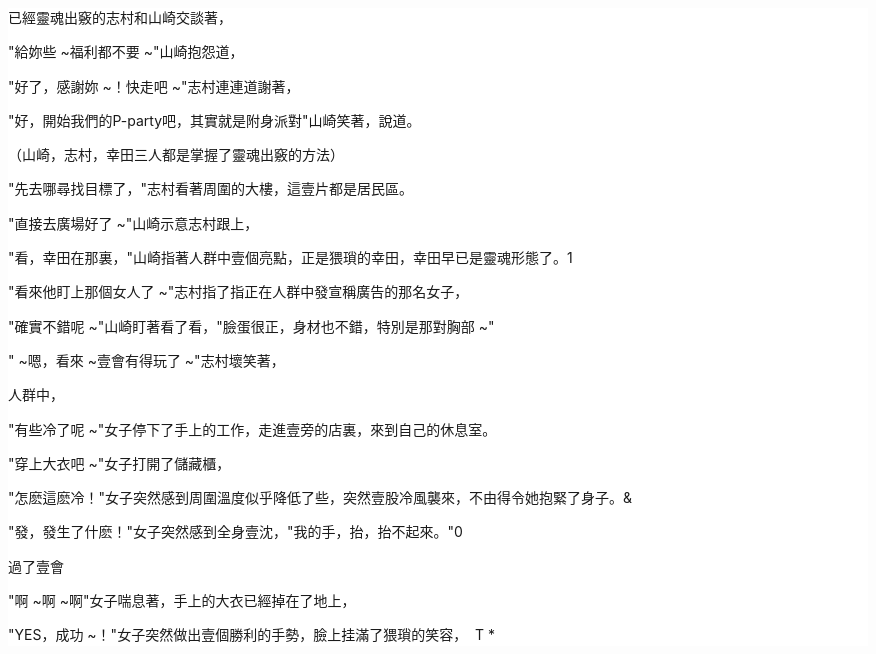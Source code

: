 

已經靈魂出竅的志村和山崎交談著，



"給妳些 ~福利都不要 ~"山崎抱怨道，



"好了，感謝妳 ~！快走吧 ~"志村連連道謝著，



"好，開始我們的P-party吧，其實就是附身派對"山崎笑著，說道。



（山崎，志村，幸田三人都是掌握了靈魂出竅的方法）



"先去哪尋找目標了，"志村看著周圍的大樓，這壹片都是居民區。



"直接去廣場好了 ~"山崎示意志村跟上，



"看，幸田在那裏，"山崎指著人群中壹個亮點，正是猥瑣的幸田，幸田早已是靈魂形態了。1



"看來他盯上那個女人了 ~"志村指了指正在人群中發宣稱廣告的那名女子，



"確實不錯呢 ~"山崎盯著看了看，"臉蛋很正，身材也不錯，特別是那對胸部 ~"



" ~嗯，看來 ~壹會有得玩了 ~"志村壞笑著，



人群中，



"有些冷了呢 ~"女子停下了手上的工作，走進壹旁的店裏，來到自己的休息室。



"穿上大衣吧 ~"女子打開了儲藏櫃，



"怎麽這麽冷！"女子突然感到周圍溫度似乎降低了些，突然壹股冷風襲來，不由得令她抱緊了身子。&



"發，發生了什麽！"女子突然感到全身壹沈，"我的手，抬，抬不起來。"0



過了壹會



"啊 ~啊 ~啊"女子喘息著，手上的大衣已經掉在了地上，



"YES，成功 ~！"女子突然做出壹個勝利的手勢，臉上挂滿了猥瑣的笑容，  T *

